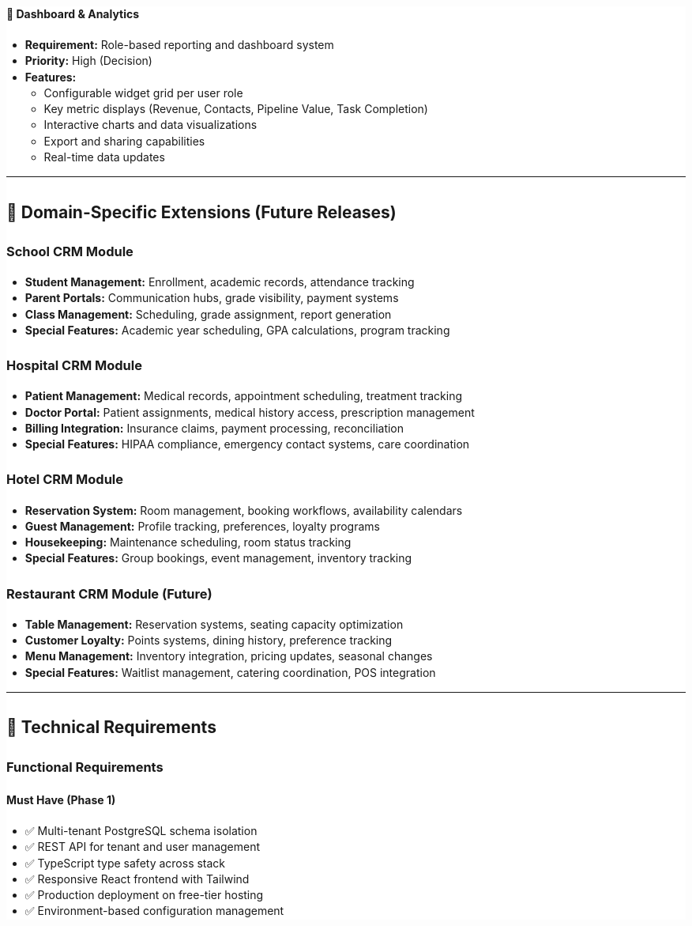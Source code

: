#### 🔄 Dashboard & Analytics
- **Requirement:** Role-based reporting and dashboard system
- **Priority:** High (Decision)
- **Features:**
  - Configurable widget grid per user role
  - Key metric displays (Revenue, Contacts, Pipeline Value, Task Completion)
  - Interactive charts and data visualizations
  - Export and sharing capabilities
  - Real-time data updates

---

## 🏥 Domain-Specific Extensions (Future Releases)

### School CRM Module
- **Student Management:** Enrollment, academic records, attendance tracking
- **Parent Portals:** Communication hubs, grade visibility, payment systems
- **Class Management:** Scheduling, grade assignment, report generation
- **Special Features:** Academic year scheduling, GPA calculations, program tracking

### Hospital CRM Module
- **Patient Management:** Medical records, appointment scheduling, treatment tracking
- **Doctor Portal:** Patient assignments, medical history access, prescription management
- **Billing Integration:** Insurance claims, payment processing, reconciliation
- **Special Features:** HIPAA compliance, emergency contact systems, care coordination

### Hotel CRM Module
- **Reservation System:** Room management, booking workflows, availability calendars
- **Guest Management:** Profile tracking, preferences, loyalty programs
- **Housekeeping:** Maintenance scheduling, room status tracking
- **Special Features:** Group bookings, event management, inventory tracking

### Restaurant CRM Module (Future)
- **Table Management:** Reservation systems, seating capacity optimization
- **Customer Loyalty:** Points systems, dining history, preference tracking
- **Menu Management:** Inventory integration, pricing updates, seasonal changes
- **Special Features:** Waitlist management, catering coordination, POS integration

---

## 🔧 Technical Requirements

### Functional Requirements

#### Must Have (Phase 1)
- ✅ Multi-tenant PostgreSQL schema isolation
- ✅ REST API for tenant and user management
- ✅ TypeScript type safety across stack
- ✅ Responsive React frontend with Tailwind
- ✅ Production deployment on free-tier hosting
- ✅ Environment-based configuration management
